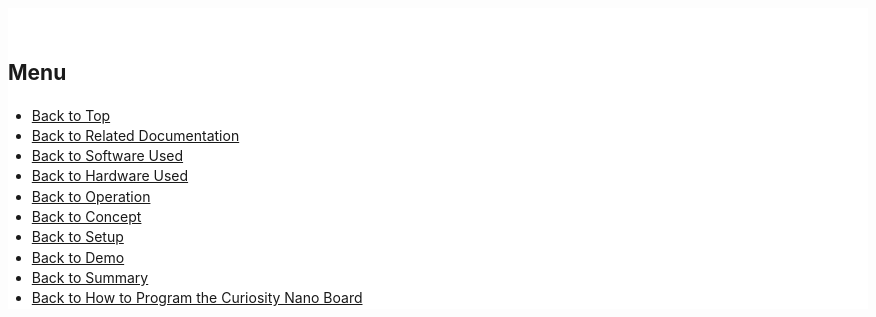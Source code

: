 <br>

## Menu 

- [Back to Top](#manchester-encoder---use-case-for-cips-using-the-avr128da48-microcontroller-with-mcc-melody)
- [Back to Related Documentation](#related-documentation)
- [Back to Software Used](#software-used)
- [Back to Hardware Used](#hardware-used)
- [Back to Operation](#operation)
- [Back to Concept](#concept)
- [Back to Setup](#setup)
- [Back to Demo](#demo)
- [Back to Summary](#summary)
- [Back to How to Program the Curiosity Nano Board](#how-to-program-the-curiosity-nano-board)